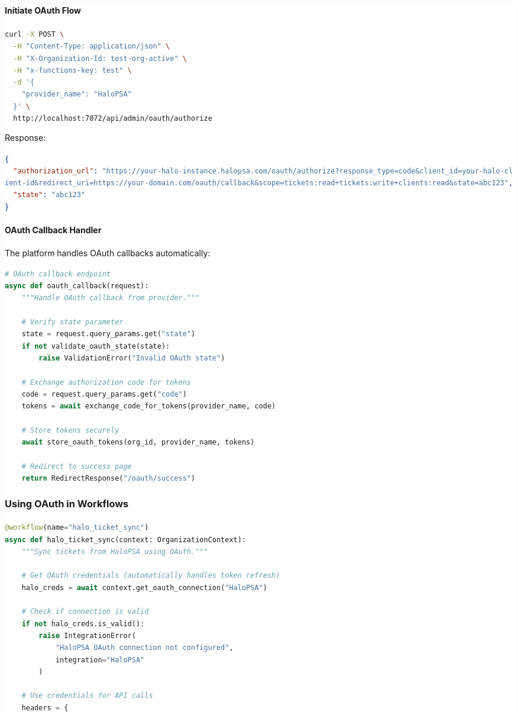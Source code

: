 #### Initiate OAuth Flow

```bash
curl -X POST \
  -H "Content-Type: application/json" \
  -H "X-Organization-Id: test-org-active" \
  -H "x-functions-key: test" \
  -d '{
    "provider_name": "HaloPSA"
  }' \
  http://localhost:7072/api/admin/oauth/authorize
```

Response:
```json
{
  "authorization_url": "https://your-halo-instance.halopsa.com/oauth/authorize?response_type=code&client_id=your-halo-client-id&redirect_uri=https://your-domain.com/oauth/callback&scope=tickets:read+tickets:write+clients:read&state=abc123",
  "state": "abc123"
}
```

#### OAuth Callback Handler

The platform handles OAuth callbacks automatically:

```python
# OAuth callback endpoint
async def oauth_callback(request):
    """Handle OAuth callback from provider."""
    
    # Verify state parameter
    state = request.query_params.get("state")
    if not validate_oauth_state(state):
        raise ValidationError("Invalid OAuth state")
    
    # Exchange authorization code for tokens
    code = request.query_params.get("code")
    tokens = await exchange_code_for_tokens(provider_name, code)
    
    # Store tokens securely
    await store_oauth_tokens(org_id, provider_name, tokens)
    
    # Redirect to success page
    return RedirectResponse("/oauth/success")
```

### Using OAuth in Workflows

```python
@workflow(name="halo_ticket_sync")
async def halo_ticket_sync(context: OrganizationContext):
    """Sync tickets from HaloPSA using OAuth."""
    
    # Get OAuth credentials (automatically handles token refresh)
    halo_creds = await context.get_oauth_connection("HaloPSA")
    
    # Check if connection is valid
    if not halo_creds.is_valid():
        raise IntegrationError(
            "HaloPSA OAuth connection not configured",
            integration="HaloPSA"
        )
    
    # Use credentials for API calls
    headers = {
```